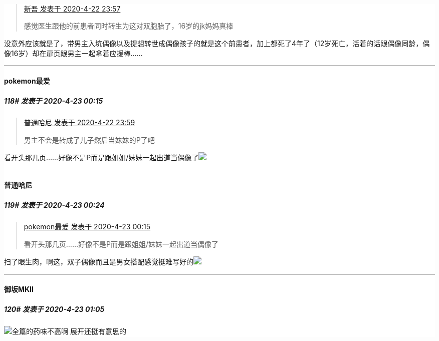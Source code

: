 

<blockquote><a href="httphttps://bbs.saraba1st.com/2b/forum.php?mod=redirect&amp;goto=findpost&amp;pid=47170101&amp;ptid=1922178" target="_blank">新吾 发表于 2020-4-22 23:57</a>

感觉医生跟他的前患者同时转生为这对双胞胎了，16岁的jk妈妈真棒</blockquote>
没意外应该就是了，带男主入坑偶像以及提想转世成偶像孩子的就是这个前患者，加上都死了4年了（12岁死亡，活着的话跟偶像同龄，偶像16岁）却在扉页跟男主一起拿着应援棒……







-----

####  pokemon最爱  
##### 118#       发表于 2020-4-23 00:15



<blockquote><a href="httphttps://bbs.saraba1st.com/2b/forum.php?mod=redirect&amp;goto=findpost&amp;pid=47170119&amp;ptid=1922178" target="_blank">普通哈尼 发表于 2020-4-22 23:59</a>

男主不会是转成了儿子然后当妹妹的P了吧</blockquote>
看开头那几页……好像不是P而是跟姐姐/妹妹一起出道当偶像了<img src="https://static.saraba1st.com/image/smiley/face2017/068.png" referrerpolicy="no-referrer">







-----

####  普通哈尼  
##### 119#       发表于 2020-4-23 00:24



<blockquote><a href="httphttps://bbs.saraba1st.com/2b/forum.php?mod=redirect&amp;goto=findpost&amp;pid=47170276&amp;ptid=1922178" target="_blank">pokemon最爱 发表于 2020-4-23 00:15</a>

看开头那几页……好像不是P而是跟姐姐/妹妹一起出道当偶像了</blockquote>
扫了眼生肉，啊这，双子偶像而且是男女搭配感觉挺难写好的<img src="https://static.saraba1st.com/image/smiley/face2017/068.png" referrerpolicy="no-referrer">







-----

####  御坂MKII  
##### 120#       发表于 2020-4-23 01:05



<img src="https://static.saraba1st.com/image/smiley/face2017/068.png" referrerpolicy="no-referrer">全篇的药味不高啊 展开还挺有意思的





